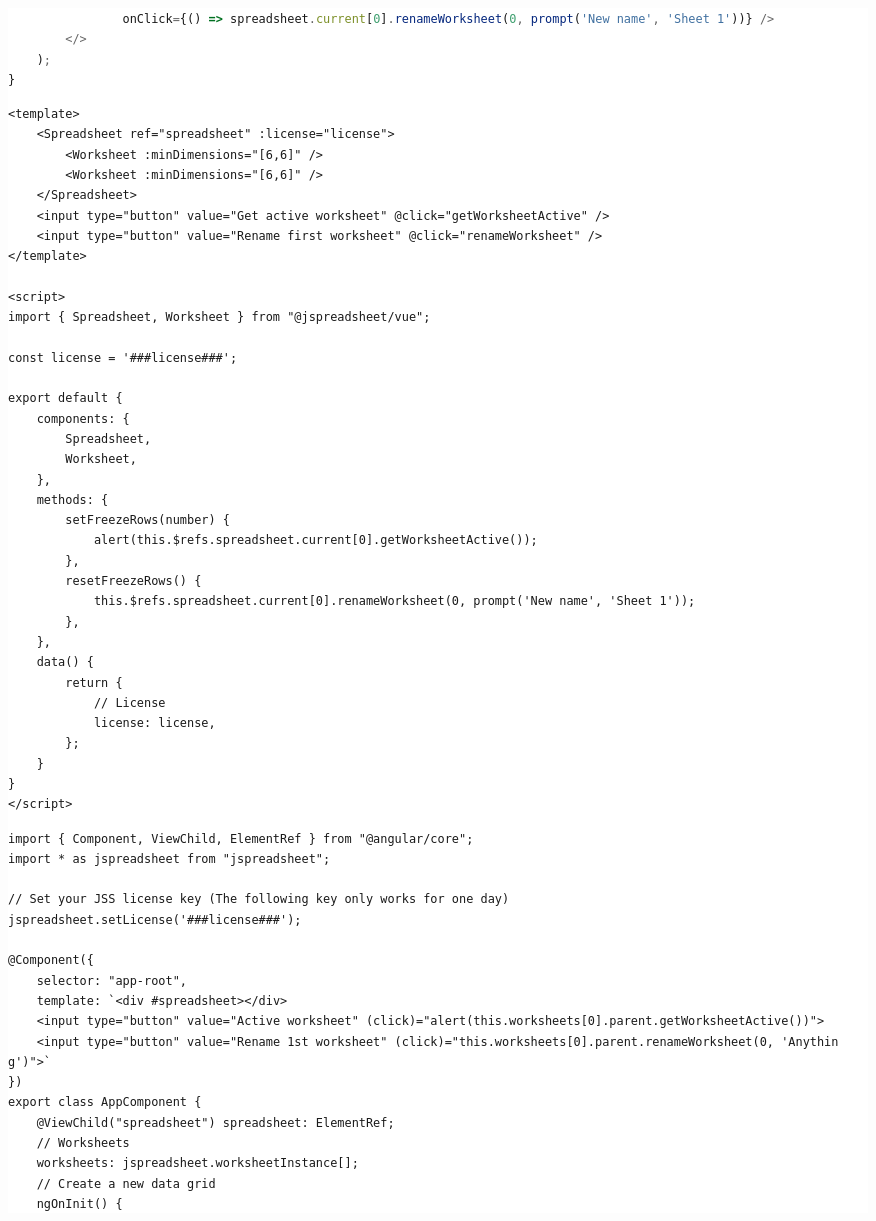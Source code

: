 ```jsx
                onClick={() => spreadsheet.current[0].renameWorksheet(0, prompt('New name', 'Sheet 1'))} />
        </>
    );
}
```
```vue
<template>
    <Spreadsheet ref="spreadsheet" :license="license">
        <Worksheet :minDimensions="[6,6]" />
        <Worksheet :minDimensions="[6,6]" />
    </Spreadsheet>
    <input type="button" value="Get active worksheet" @click="getWorksheetActive" />
    <input type="button" value="Rename first worksheet" @click="renameWorksheet" />
</template>

<script>
import { Spreadsheet, Worksheet } from "@jspreadsheet/vue";

const license = '###license###';

export default {
    components: {
        Spreadsheet,
        Worksheet,
    },
    methods: {
        setFreezeRows(number) {
            alert(this.$refs.spreadsheet.current[0].getWorksheetActive());
        },
        resetFreezeRows() {
            this.$refs.spreadsheet.current[0].renameWorksheet(0, prompt('New name', 'Sheet 1'));
        },
    },
    data() {
        return {
            // License
            license: license,
        };
    }
}
</script>
```
```angularjs
import { Component, ViewChild, ElementRef } from "@angular/core";
import * as jspreadsheet from "jspreadsheet";

// Set your JSS license key (The following key only works for one day)
jspreadsheet.setLicense('###license###');

@Component({
    selector: "app-root",
    template: `<div #spreadsheet></div>
    <input type="button" value="Active worksheet" (click)="alert(this.worksheets[0].parent.getWorksheetActive())">
    <input type="button" value="Rename 1st worksheet" (click)="this.worksheets[0].parent.renameWorksheet(0, 'Anything')">`
})
export class AppComponent {
    @ViewChild("spreadsheet") spreadsheet: ElementRef;
    // Worksheets
    worksheets: jspreadsheet.worksheetInstance[];
    // Create a new data grid
    ngOnInit() {
```